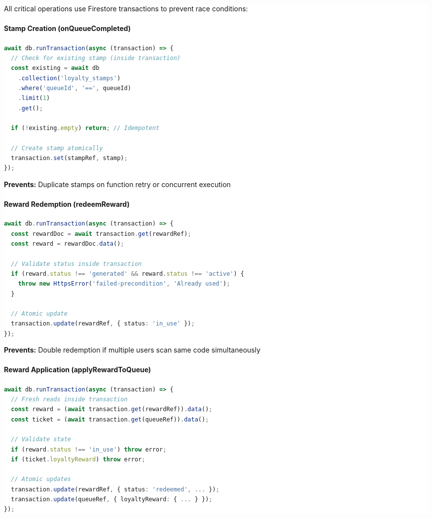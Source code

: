 All critical operations use Firestore transactions to prevent race conditions:

#### Stamp Creation (onQueueCompleted)
```typescript
await db.runTransaction(async (transaction) => {
  // Check for existing stamp (inside transaction)
  const existing = await db
    .collection('loyalty_stamps')
    .where('queueId', '==', queueId)
    .limit(1)
    .get();

  if (!existing.empty) return; // Idempotent

  // Create stamp atomically
  transaction.set(stampRef, stamp);
});
```

**Prevents:** Duplicate stamps on function retry or concurrent execution

#### Reward Redemption (redeemReward)
```typescript
await db.runTransaction(async (transaction) => {
  const rewardDoc = await transaction.get(rewardRef);
  const reward = rewardDoc.data();

  // Validate status inside transaction
  if (reward.status !== 'generated' && reward.status !== 'active') {
    throw new HttpsError('failed-precondition', 'Already used');
  }

  // Atomic update
  transaction.update(rewardRef, { status: 'in_use' });
});
```

**Prevents:** Double redemption if multiple users scan same code simultaneously

#### Reward Application (applyRewardToQueue)
```typescript
await db.runTransaction(async (transaction) => {
  // Fresh reads inside transaction
  const reward = (await transaction.get(rewardRef)).data();
  const ticket = (await transaction.get(queueRef)).data();

  // Validate state
  if (reward.status !== 'in_use') throw error;
  if (ticket.loyaltyReward) throw error;

  // Atomic updates
  transaction.update(rewardRef, { status: 'redeemed', ... });
  transaction.update(queueRef, { loyaltyReward: { ... } });
});
```
